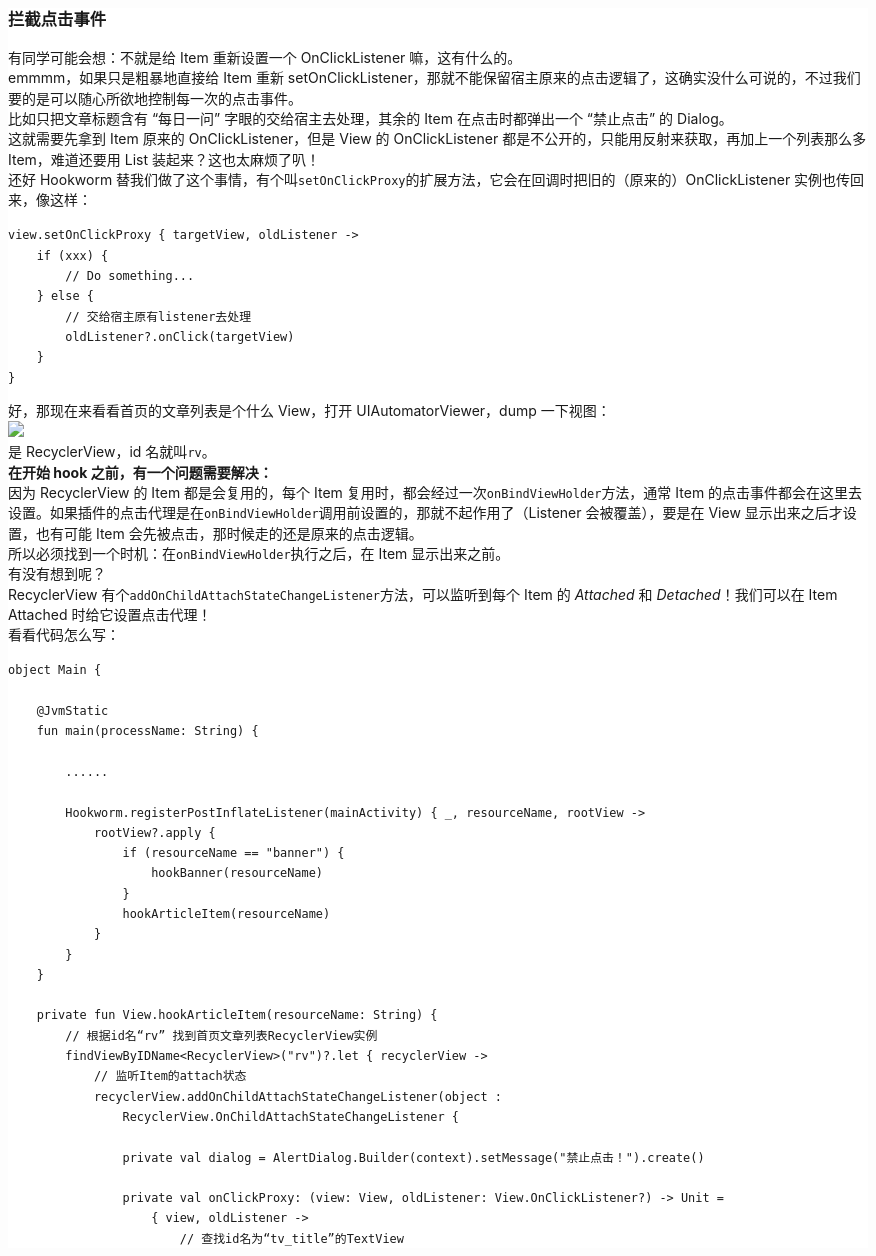 ### 拦截点击事件

有同学可能会想：不就是给 Item 重新设置一个 OnClickListener 嘛，这有什么的。  
emmmm，如果只是粗暴地直接给 Item 重新 setOnClickListener，那就不能保留宿主原来的点击逻辑了，这确实没什么可说的，不过我们要的是可以随心所欲地控制每一次的点击事件。  
比如只把文章标题含有 “每日一问” 字眼的交给宿主去处理，其余的 Item 在点击时都弹出一个 “禁止点击” 的 Dialog。  
这就需要先拿到 Item 原来的 OnClickListener，但是 View 的 OnClickListener 都是不公开的，只能用反射来获取，再加上一个列表那么多 Item，难道还要用 List 装起来？这也太麻烦了叭！  
还好 Hookworm 替我们做了这个事情，有个叫`setOnClickProxy`的扩展方法，它会在回调时把旧的（原来的）OnClickListener 实例也传回来，像这样：

```
view.setOnClickProxy { targetView, oldListener -> 
    if (xxx) {
        // Do something...
    } else {
        // 交给宿主原有listener去处理
        oldListener?.onClick(targetView)
    }
}

```

好，那现在来看看首页的文章列表是个什么 View，打开 UIAutomatorViewer，dump 一下视图：  
![](https://img-blog.csdnimg.cn/20210201011317442.png)  
是 RecyclerView，id 名就叫`rv`。  
**在开始 hook 之前，有一个问题需要解决：**  
因为 RecyclerView 的 Item 都是会复用的，每个 Item 复用时，都会经过一次`onBindViewHolder`方法，通常 Item 的点击事件都会在这里去设置。如果插件的点击代理是在`onBindViewHolder`调用前设置的，那就不起作用了（Listener 会被覆盖），要是在 View 显示出来之后才设置，也有可能 Item 会先被点击，那时候走的还是原来的点击逻辑。  
所以必须找到一个时机：在`onBindViewHolder`执行之后，在 Item 显示出来之前。  
有没有想到呢？  
RecyclerView 有个`addOnChildAttachStateChangeListener`方法，可以监听到每个 Item 的 _Attached_ 和 _Detached_！我们可以在 Item Attached 时给它设置点击代理！  
看看代码怎么写：

```
object Main {

    @JvmStatic
    fun main(processName: String) {

        ......        

        Hookworm.registerPostInflateListener(mainActivity) { _, resourceName, rootView ->
            rootView?.apply {
                if (resourceName == "banner") {
                    hookBanner(resourceName)
                }
                hookArticleItem(resourceName)
            }
        }
    }

    private fun View.hookArticleItem(resourceName: String) {
        // 根据id名“rv” 找到首页文章列表RecyclerView实例
        findViewByIDName<RecyclerView>("rv")?.let { recyclerView ->
            // 监听Item的attach状态
            recyclerView.addOnChildAttachStateChangeListener(object :
                RecyclerView.OnChildAttachStateChangeListener {

                private val dialog = AlertDialog.Builder(context).setMessage("禁止点击！").create()

                private val onClickProxy: (view: View, oldListener: View.OnClickListener?) -> Unit =
                    { view, oldListener ->
                        // 查找id名为“tv_title”的TextView
```